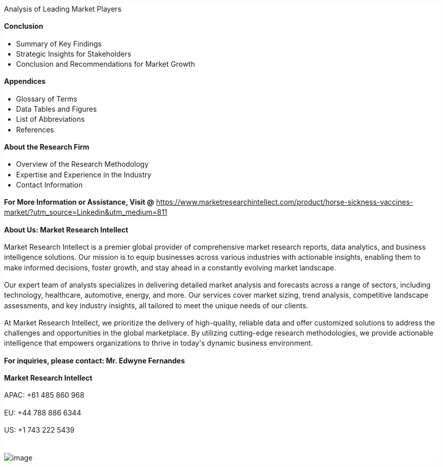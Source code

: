 Analysis of Leading Market Players</li></ul><p><strong>Conclusion</strong></p><ul><li>Summary of Key Findings</li><li>Strategic Insights for Stakeholders</li><li>Conclusion and Recommendations for Market Growth</li></ul><p><strong>Appendices</strong></p><ul><li>Glossary of Terms</li><li>Data Tables and Figures</li><li>List of Abbreviations</li><li>References</li></ul><p><strong>About the Research Firm</strong></p><ul><li>Overview of the Research Methodology</li><li>Expertise and Experience in the Industry</li><li>Contact Information</li></ul></div><div class="article-main__content" data-test-id="publishing-text-block"><p><span class="font-[700]"><strong>For More Information or Assistance, Visit @</strong>&nbsp;<a href="https://www.marketresearchintellect.com/product/horse-sickness-vaccines-market/?utm_source=Linkedin&utm_medium=811">https://www.marketresearchintellect.com/product/horse-sickness-vaccines-market/?utm_source=Linkedin&utm_medium=811</a></span></p><p><strong>About Us: Market Research Intellect</strong></p><p>Market Research Intellect is a premier global provider of comprehensive market research reports, data analytics, and business intelligence solutions. Our mission is to equip businesses across various industries with actionable insights, enabling them to make informed decisions, foster growth, and stay ahead in a constantly evolving market landscape.</p><p>Our expert team of analysts specializes in delivering detailed market analysis and forecasts across a range of sectors, including technology, healthcare, automotive, energy, and more. Our services cover market sizing, trend analysis, competitive landscape assessments, and key industry insights, all tailored to meet the unique needs of our clients.</p><p>At Market Research Intellect, we prioritize the delivery of high-quality, reliable data and offer customized solutions to address the challenges and opportunities in the global marketplace. By utilizing cutting-edge research methodologies, we provide actionable intelligence that empowers organizations to thrive in today's dynamic business environment.</p><p><strong>For inquiries, please contact: Mr. Edwyne Fernandes</strong></p><p><strong>Market Research Intellect</strong></p><p>APAC: +61 485 860 968</p><p>EU: +44 788 886 6344</p><p>US: +1 743 222 5439</p></div><div class="article-main__content" data-test-id="publishing-text-block">&nbsp;</div>
![image](https://github.com/user-attachments/assets/2a5afa69-58bf-4ef3-b2a8-338ab3a54e44)
